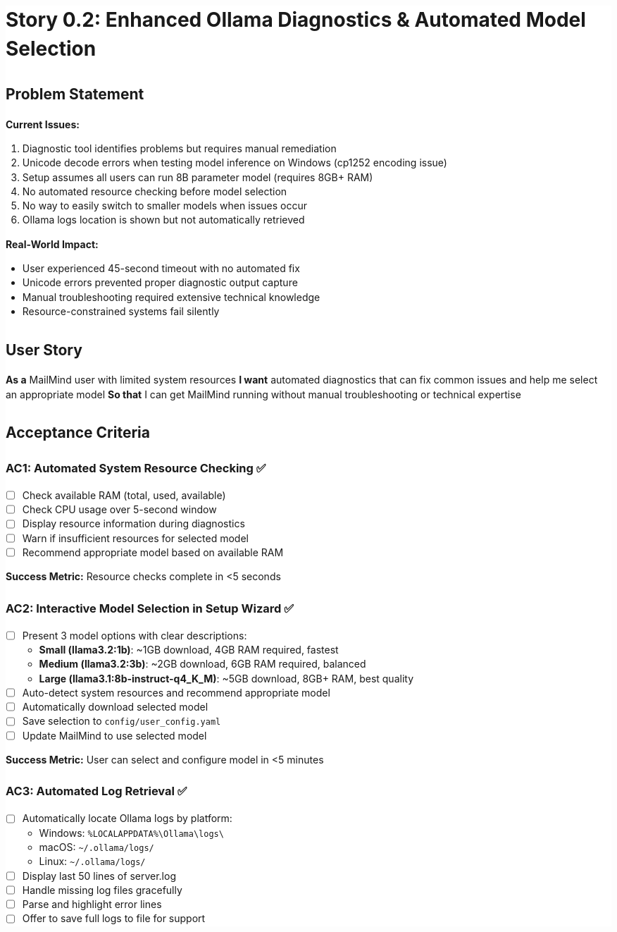 # Story 0.2: Enhanced Ollama Diagnostics & Automated Model Selection

## Problem Statement

**Current Issues:**
1. Diagnostic tool identifies problems but requires manual remediation
2. Unicode decode errors when testing model inference on Windows (cp1252 encoding issue)
3. Setup assumes all users can run 8B parameter model (requires 8GB+ RAM)
4. No automated resource checking before model selection
5. No way to easily switch to smaller models when issues occur
6. Ollama logs location is shown but not automatically retrieved

**Real-World Impact:**
- User experienced 45-second timeout with no automated fix
- Unicode errors prevented proper diagnostic output capture
- Manual troubleshooting required extensive technical knowledge
- Resource-constrained systems fail silently

## User Story

**As a** MailMind user with limited system resources
**I want** automated diagnostics that can fix common issues and help me select an appropriate model
**So that** I can get MailMind running without manual troubleshooting or technical expertise

## Acceptance Criteria

### AC1: Automated System Resource Checking ✅
- [ ] Check available RAM (total, used, available)
- [ ] Check CPU usage over 5-second window
- [ ] Display resource information during diagnostics
- [ ] Warn if insufficient resources for selected model
- [ ] Recommend appropriate model based on available RAM

**Success Metric:** Resource checks complete in <5 seconds

### AC2: Interactive Model Selection in Setup Wizard ✅
- [ ] Present 3 model options with clear descriptions:
  - **Small (llama3.2:1b)**: ~1GB download, 4GB RAM required, fastest
  - **Medium (llama3.2:3b)**: ~2GB download, 6GB RAM required, balanced
  - **Large (llama3.1:8b-instruct-q4_K_M)**: ~5GB download, 8GB+ RAM, best quality
- [ ] Auto-detect system resources and recommend appropriate model
- [ ] Automatically download selected model
- [ ] Save selection to `config/user_config.yaml`
- [ ] Update MailMind to use selected model

**Success Metric:** User can select and configure model in <5 minutes

### AC3: Automated Log Retrieval ✅
- [ ] Automatically locate Ollama logs by platform:
  - Windows: `%LOCALAPPDATA%\Ollama\logs\`
  - macOS: `~/.ollama/logs/`
  - Linux: `~/.ollama/logs/`
- [ ] Display last 50 lines of server.log
- [ ] Handle missing log files gracefully
- [ ] Parse and highlight error lines
- [ ] Offer to save full logs to file for support
